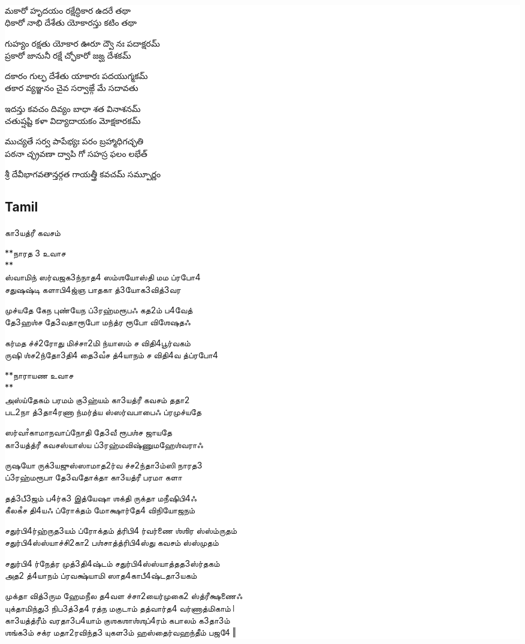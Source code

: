 మకారో హృదయం రక్షేద్ధికార ఉదరే తథా  
ధికారో నాభి దేశేతు యోకారస్తు కటిం తథా  

గుహ్యం రక్షతు యోకార ఊరూ ద్వౌ నః పదాక్షరమ్  
ప్రకారో జానునీ రక్షే చ్ఛోకారో జఙ్ఘ దేశకమ్  

దకారం గుల్ఫ దేశేతు యాకారః పదయుగ్మకమ్  
తకార వ్యఞ్జనం చైవ సర్వాఙ్గే మే సదావతు  

ఇదన్తు కవచం దివ్యం బాధా శత వినాశనమ్  
చతుష్షష్టి కళా విద్యాదాయకం మోక్షకారకమ్  

ముచ్యతే సర్వ పాపేభ్యః పరం బ్రహ్మాధిగచ్ఛతి  
పఠనా చ్ఛ్రవణా ద్వాపి గో సహస్ర ఫలం లభేత్  

శ్రీ దేవీభాగవతాన్తర్గత గాయత్త్రీ కవచమ్ సమ్పూర్ణం  


## Tamil

கா3யத்ரீ கவசம்  


**நாரத 3 உவாச  
**  
ஸ்வாமிந் ஸர்வஜக3ந்நாத4 ஸம்ஶயோஸ்தி மம ப்ரபோ4  
சதுஷஷ்டி களாபி4ஜ்ஞ பாதகா த்3யோக3வித்3வர  

முச்யதே கேந புண்யேந ப்3ரஹ்மரூபஃ கத2ம் ப4வேத்  
தே3ஹஶ்ச தே3வதாரூபோ மந்த்ர ரூபோ விஶேஷதஃ  

கர்மத ச்ச்2ரோது மிச்சா2மி ந்யாஸம் ச விதி4பூர்வகம்  
ருஷி ஶ்ச2ந்தோ3தி4 தை3வஂச த்4யாநம் ச விதி4வ த்ப்ரபோ4  

 **நாராயண உவாச  
**  
அஸ்ய்தேகம் பரமம் கு3ஹ்யம் கா3யத்ரீ கவசம் ததா2  
பட2நா த்3தா4ரணா ந்மர்த்ய ஸ்ஸர்வபாபைஃ ப்ரமுச்யதே  

ஸர்வாஂகாமாநவாப்நோதி தே3வீ ரூபஶ்ச ஜாயதே  
கா3யத்த்ரீ கவசஸ்யாஸ்ய ப்3ரஹ்மவிஷ்ணுமஹேஶ்வராஃ  

ருஷயோ ருக்3யஜுஸ்ஸாமாத2ர்வ ச்ச2ந்தா3ம்ஸி நாரத3  
ப்3ரஹ்மரூபா தே3வதோக்தா கா3யத்ரீ பரமா களா  

தத்3பீ3ஜம் ப4ர்க3 இத்யேஷா ஶக்தி ருக்தா மநீஷிபி4ஃ  
கீலகஂச தி4யஃ ப்ரோக்தம் மோக்ஷார்தே4 விநியோஜநம்  

சதுர்பி4ர்ஹ்ருத3யம் ப்ரோக்தம் த்ரிபி4 ர்வர்ணை ஶ்ஶிர ஸ்ஸ்ம்ருதம்  
சதுர்பி4ஸ்ஸ்யாச்சி2கா2 பஶ்சாத்த்ரிபி4ஸ்து கவசம் ஸ்ஸ்முதம்  

சதுர்பி4 ர்நேத்ர முத்3தி4ஷ்டம் சதுர்பி4ஸ்ஸ்யாத்தத3ஸ்ர்தகம்  
அத2 த்4யாநம் ப்ரவக்ஷ்யாமி ஸாத4காபீ4ஷ்டதா3யகம்  

முக்தா வித்3ரும ஹேமநீல த4வள ச்சா2யைர்முகை2 ஸ்த்ரீக்ஷணைஃ  
யுக்தாமிந்து3 நிப3த்3த4 ரத்ந மகுடாம் தத்வார்த4 வர்ணாத்மிகாம் ❘  
கா3யத்த்ரீம் வரதா3ப4யாம் குஶகஶாஶ்ஶுப்4ரம் கபாலம் க3தா3ம்  
ஶங்க3ம் சக்ர மதா2ரவிந்த3 யுகள3ம் ஹஸ்தைர்வஹந்தீம் பஜ4ே ‖  

